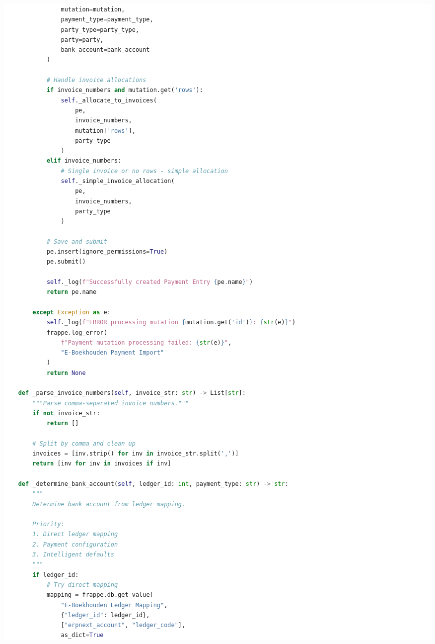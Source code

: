 ```python
                mutation=mutation,
                payment_type=payment_type,
                party_type=party_type,
                party=party,
                bank_account=bank_account
            )

            # Handle invoice allocations
            if invoice_numbers and mutation.get('rows'):
                self._allocate_to_invoices(
                    pe,
                    invoice_numbers,
                    mutation['rows'],
                    party_type
                )
            elif invoice_numbers:
                # Single invoice or no rows - simple allocation
                self._simple_invoice_allocation(
                    pe,
                    invoice_numbers,
                    party_type
                )

            # Save and submit
            pe.insert(ignore_permissions=True)
            pe.submit()

            self._log(f"Successfully created Payment Entry {pe.name}")
            return pe.name

        except Exception as e:
            self._log(f"ERROR processing mutation {mutation.get('id')}: {str(e)}")
            frappe.log_error(
                f"Payment mutation processing failed: {str(e)}",
                "E-Boekhouden Payment Import"
            )
            return None

    def _parse_invoice_numbers(self, invoice_str: str) -> List[str]:
        """Parse comma-separated invoice numbers."""
        if not invoice_str:
            return []

        # Split by comma and clean up
        invoices = [inv.strip() for inv in invoice_str.split(',')]
        return [inv for inv in invoices if inv]

    def _determine_bank_account(self, ledger_id: int, payment_type: str) -> str:
        """
        Determine bank account from ledger mapping.

        Priority:
        1. Direct ledger mapping
        2. Payment configuration
        3. Intelligent defaults
        """
        if ledger_id:
            # Try direct mapping
            mapping = frappe.db.get_value(
                "E-Boekhouden Ledger Mapping",
                {"ledger_id": ledger_id},
                ["erpnext_account", "ledger_code"],
                as_dict=True
```